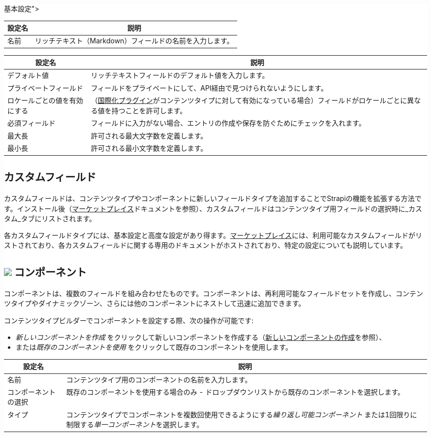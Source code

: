 基本設定">

| 設定名         | 説明                                                       |
|----------------|------------------------------------------------------------|
| 名前           | リッチテキスト（Markdown）フィールドの名前を入力します。     |

</TabItem>

<TabItem value="advanced" label="高度な設定">

| 設定名           | 説明                                                                                           |
|------------------|------------------------------------------------------------------------------------------------|
| デフォルト値     | リッチテキストフィールドのデフォルト値を入力します。                                           |
| プライベートフィールド | フィールドをプライベートにして、API経由で見つけられないようにします。                         |
| ロケールごとの値を有効にする | （[国際化プラグイン](/user-docs/plugins/strapi-plugins#-internationalization-plugin)がコンテンツタイプに対して有効になっている場合）フィールドがロケールごとに異なる値を持つことを許可します。 |
| 必須フィールド   | フィールドに入力がない場合、エントリの作成や保存を防ぐためにチェックを入れます。                 |
| 最大長           | 許可される最大文字数を定義します。                                                             |
| 最小長           | 許可される最小文字数を定義します。                                                             |

</TabItem>

</Tabs>

## カスタムフィールド

カスタムフィールドは、コンテンツタイプやコンポーネントに新しいフィールドタイプを追加することでStrapiの機能を拡張する方法です。インストール後（[マーケットプレイス](/user-docs/plugins/installing-plugins-via-marketplace.md)ドキュメントを参照）、カスタムフィールドはコンテンツタイプ用フィールドの選択時に_カスタム_タブにリストされます。

各カスタムフィールドタイプには、基本設定と高度な設定があり得ます。[マーケットプレイス](https://market.strapi.io/plugins?categories=Custom+fields)には、利用可能なカスタムフィールドがリストされており、各カスタムフィールドに関する専用のドキュメントがホストされており、特定の設定についても説明しています。

## <img width="28" src="/img/assets/icons/v5/ctb_component.svg" /> コンポーネント

コンポーネントは、複数のフィールドを組み合わせたものです。コンポーネントは、再利用可能なフィールドセットを作成し、コンテンツタイプやダイナミックゾーン、さらには他のコンポーネントにネストして迅速に追加できます。

コンテンツタイプビルダーでコンポーネントを設定する際、次の操作が可能です:

- *新しいコンポーネントを作成* をクリックして新しいコンポーネントを作成する（[新しいコンポーネントの作成](/user-docs/content-type-builder/creating-new-content-type#creating-a-new-component)を参照）、
- または*既存のコンポーネントを使用* をクリックして既存のコンポーネントを使用します。

<Tabs>

<TabItem value="base" label="基本設定">

| 設定名           | 説明                                                                           |
|------------------|--------------------------------------------------------------------------------|
| 名前             | コンテンツタイプ用のコンポーネントの名前を入力します。                         |
| コンポーネントの選択 | 既存のコンポーネントを使用する場合のみ - ドロップダウンリストから既存のコンポーネントを選択します。 |
| タイプ           | コンテンツタイプでコンポーネントを複数回使用できるようにする*繰り返し可能コンポーネント* または1回限りに制限する*単一コンポーネント*を選択します。 |
